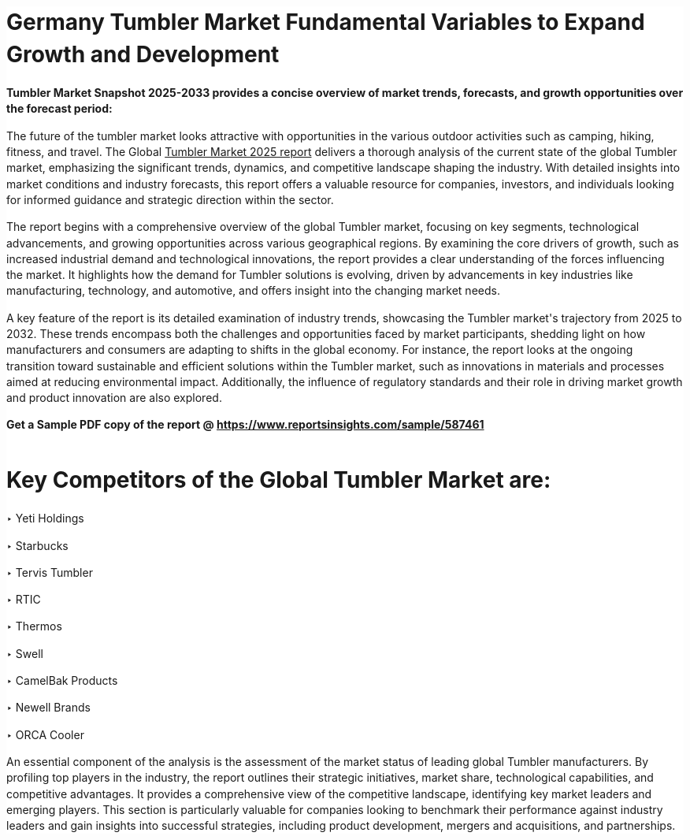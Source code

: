 # Germany Tumbler Market Fundamental Variables to Expand Growth and Development

<strong>Tumbler Market Snapshot 2025-2033 provides a concise overview of market trends, forecasts, and growth opportunities over the forecast period:</strong>

The future of the tumbler market looks attractive with opportunities in the various outdoor activities such as camping, hiking, fitness, and travel. The Global <a href=https://www.reportsinsights.com/sample/587461>Tumbler Market 2025 report</a> delivers a thorough analysis of the current state of the global Tumbler market, emphasizing the significant trends, dynamics, and competitive landscape shaping the industry. With detailed insights into market conditions and industry forecasts, this report offers a valuable resource for companies, investors, and individuals looking for informed guidance and strategic direction within the sector.

The report begins with a comprehensive overview of the global Tumbler market, focusing on key segments, technological advancements, and growing opportunities across various geographical regions. By examining the core drivers of growth, such as increased industrial demand and technological innovations, the report provides a clear understanding of the forces influencing the market. It highlights how the demand for Tumbler solutions is evolving, driven by advancements in key industries like manufacturing, technology, and automotive, and offers insight into the changing market needs.

A key feature of the report is its detailed examination of industry trends, showcasing the Tumbler market's trajectory from 2025 to 2032. These trends encompass both the challenges and opportunities faced by market participants, shedding light on how manufacturers and consumers are adapting to shifts in the global economy. For instance, the report looks at the ongoing transition toward sustainable and efficient solutions within the Tumbler market, such as innovations in materials and processes aimed at reducing environmental impact. Additionally, the influence of regulatory standards and their role in driving market growth and product innovation are also explored.

<strong>Get a Sample PDF copy of the report @ <a href=https://www.reportsinsights.com/sample/587461>https://www.reportsinsights.com/sample/587461</a></strong>

# <strong>Key Competitors of the Global Tumbler Market are:</strong>

‣ Yeti Holdings

‣ Starbucks

‣ Tervis Tumbler

‣ RTIC

‣ Thermos

‣ Swell

‣ CamelBak Products

‣ Newell Brands

‣ ORCA Cooler

An essential component of the analysis is the assessment of the market status of leading global Tumbler manufacturers. By profiling top players in the industry, the report outlines their strategic initiatives, market share, technological capabilities, and competitive advantages. It provides a comprehensive view of the competitive landscape, identifying key market leaders and emerging players. This section is particularly valuable for companies looking to benchmark their performance against industry leaders and gain insights into successful strategies, including product development, mergers and acquisitions, and partnerships.
